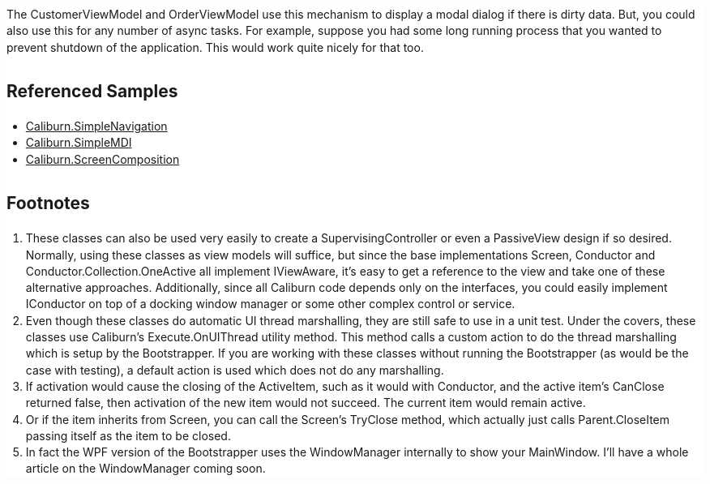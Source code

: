 The CustomerViewModel and OrderViewModel use this mechanism to display a modal dialog if there is dirty data. But, you could also use this for any number of async tasks. For example, suppose you had some long running process that you wanted to prevent shutdown of the application. This would work quite nicely for that too.

## Referenced Samples

*   [Caliburn.SimpleNavigation](https://github.com/CaliburnFx/Caliburn/tree/master/samples/Caliburn.SimpleNavigation)
*   [Caliburn.SimpleMDI](https://github.com/CaliburnFx/Caliburn/tree/master/samples/Caliburn.SimpleMDI)
*   [Caliburn.ScreenComposition](https://github.com/CaliburnFx/Caliburn/tree/master/samples/Caliburn.ScreenComposition)

## Footnotes

1.  These classes can also be used very easily to create a SupervisingController or even a PassiveView design if so desired. Normally, using these classes as view models will suffice, but since the base implementations Screen, Conductor<T> and Conductor<T>.Collection.OneActive all implement IViewAware, it’s easy to get a reference to the view and take one of these alternative approaches. Additionally, since all Caliburn code depends only on the interfaces, you could easily implement IConductor on top of a docking window manager or some other complex control or service.
2.  Even though these classes do automatic UI thread marshalling, they are still safe to use in a unit test. Under the covers, these classes use Caliburn’s Execute.OnUIThread utility method. This method calls a custom action to do the thread marshalling which is setup by the Bootstrapper. If you are working with these classes without running the Bootstrapper (as would be the case with testing), a default action is used which does not do any marshalling.
3.  If activation would cause the closing of the ActiveItem, such as it would with Conductor<T>, and the active item’s CanClose returned false, then activation of the new item would not succeed. The current item would remain active.
4.  Or if the item inherits from Screen, you can call the Screen’s TryClose method, which actually just calls Parent.CloseItem passing itself as the item to be closed.
5.  In fact the WPF version of the Bootstrapper uses the WindowManager internally to show your MainWindow. I’ll have a whole article on the WindowManager coming soon.